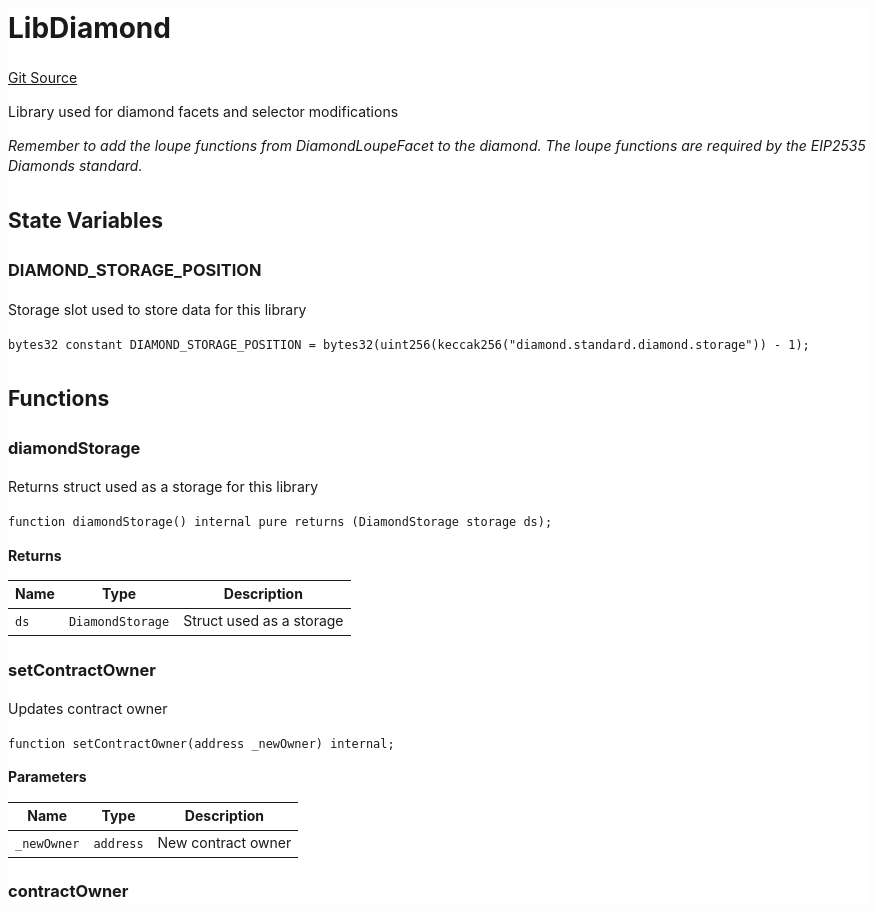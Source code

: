 # LibDiamond
[Git Source](https://github.com/ubiquity/ubiquity-dollar/blob/f091cd4ba5dd663d35be00c9fd51b8d69e991a45/src/dollar/libraries/LibDiamond.sol)

Library used for diamond facets and selector modifications

*Remember to add the loupe functions from DiamondLoupeFacet to the diamond.
The loupe functions are required by the EIP2535 Diamonds standard.*


## State Variables
### DIAMOND_STORAGE_POSITION
Storage slot used to store data for this library


```solidity
bytes32 constant DIAMOND_STORAGE_POSITION = bytes32(uint256(keccak256("diamond.standard.diamond.storage")) - 1);
```


## Functions
### diamondStorage

Returns struct used as a storage for this library


```solidity
function diamondStorage() internal pure returns (DiamondStorage storage ds);
```
**Returns**

|Name|Type|Description|
|----|----|-----------|
|`ds`|`DiamondStorage`|Struct used as a storage|


### setContractOwner

Updates contract owner


```solidity
function setContractOwner(address _newOwner) internal;
```
**Parameters**

|Name|Type|Description|
|----|----|-----------|
|`_newOwner`|`address`|New contract owner|


### contractOwner
